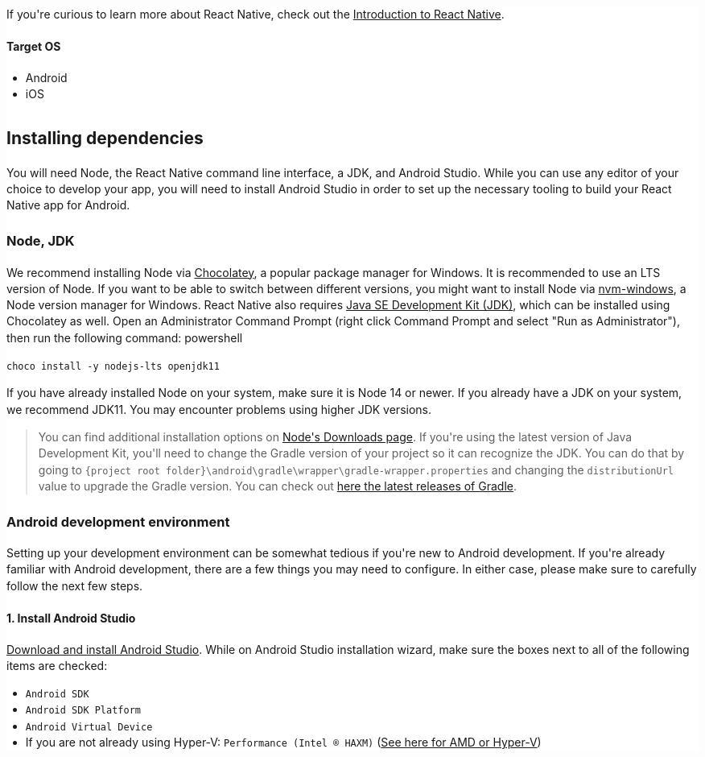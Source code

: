 
If you're curious to learn more about React Native, check out the [Introduction to React Native](https://reactnative.dev/docs/0.70/getting-started).
#### Target OS[​](https://reactnative.dev/docs/0.70/environment-setup#target-os-1 "Direct link to Target OS")
  * Android
  * iOS


## Installing dependencies
You will need Node, the React Native command line interface, a JDK, and Android Studio.
While you can use any editor of your choice to develop your app, you will need to install Android Studio in order to set up the necessary tooling to build your React Native app for Android.
### Node, JDK
We recommend installing Node via [Chocolatey](https://chocolatey.org), a popular package manager for Windows.
It is recommended to use an LTS version of Node. If you want to be able to switch between different versions, you might want to install Node via [nvm-windows](https://github.com/coreybutler/nvm-windows), a Node version manager for Windows.
React Native also requires [Java SE Development Kit (JDK)](https://openjdk.java.net/projects/jdk/11/), which can be installed using Chocolatey as well.
Open an Administrator Command Prompt (right click Command Prompt and select "Run as Administrator"), then run the following command:
powershell
```
choco install -y nodejs-lts openjdk11
```

If you have already installed Node on your system, make sure it is Node 14 or newer. If you already have a JDK on your system, we recommend JDK11. You may encounter problems using higher JDK versions.
> You can find additional installation options on [Node's Downloads page](https://nodejs.org/en/download/).
> If you're using the latest version of Java Development Kit, you'll need to change the Gradle version of your project so it can recognize the JDK. You can do that by going to `{project root folder}\android\gradle\wrapper\gradle-wrapper.properties` and changing the `distributionUrl` value to upgrade the Gradle version. You can check out [here the latest releases of Gradle](https://gradle.org/releases/).
### Android development environment
Setting up your development environment can be somewhat tedious if you're new to Android development. If you're already familiar with Android development, there are a few things you may need to configure. In either case, please make sure to carefully follow the next few steps.
#### 1. Install Android Studio
[Download and install Android Studio](https://developer.android.com/studio/index.html). While on Android Studio installation wizard, make sure the boxes next to all of the following items are checked:
  * `Android SDK`
  * `Android SDK Platform`
  * `Android Virtual Device`
  * If you are not already using Hyper-V: `Performance (Intel ® HAXM)` ([See here for AMD or Hyper-V](https://android-developers.googleblog.com/2018/07/android-emulator-amd-processor-hyper-v.html))
